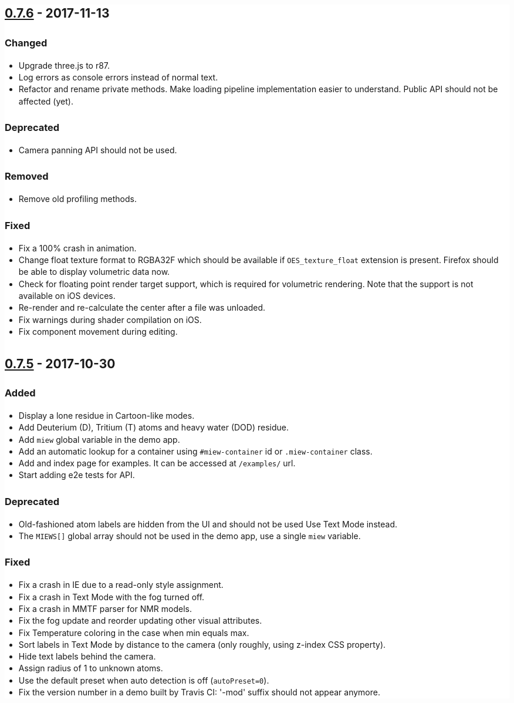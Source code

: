 ## [0.7.6] - 2017-11-13
### Changed
- Upgrade three.js to r87.
- Log errors as console errors instead of normal text.
- Refactor and rename private methods. Make loading pipeline implementation easier to understand.
  Public API should not be affected (yet).
 
### Deprecated
- Camera panning API should not be used.

### Removed
- Remove old profiling methods.

### Fixed
- Fix a 100% crash in animation.
- Change float texture format to RGBA32F which should be available if `OES_texture_float` extension
  is present. Firefox should be able to display volumetric data now. 
- Check for floating point render target support, which is required for volumetric rendering. Note
  that the support is not available on iOS devices.
- Re-render and re-calculate the center after a file was unloaded.
- Fix warnings during shader compilation on iOS.
- Fix component movement during editing.

## [0.7.5] - 2017-10-30
### Added
- Display a lone residue in Cartoon-like modes.
- Add Deuterium (D), Tritium (T) atoms and heavy water (DOD) residue.
- Add `miew` global variable in the demo app.
- Add an automatic lookup for a container using `#miew-container` id or `.miew-container` class.
- Add and index page for examples. It can be accessed at `/examples/` url.
- Start adding e2e tests for API.

### Deprecated
- Old-fashioned atom labels are hidden from the UI and should not be used Use Text Mode instead.
- The `MIEWS[]` global array should not be used in the demo app, use a single `miew` variable. 

### Fixed
- Fix a crash in IE due to a read-only style assignment.
- Fix a crash in Text Mode with the fog turned off.
- Fix a crash in MMTF parser for NMR models.
- Fix the fog update and reorder updating other visual attributes.
- Fix Temperature coloring in the case when min equals max.
- Sort labels in Text Mode by distance to the camera (only roughly, using z-index CSS property).
- Hide text labels behind the camera.
- Assign radius of 1 to unknown atoms.
- Use the default preset when auto detection is off (`autoPreset=0`).
- Fix the version number in a demo built by Travis CI: '-mod' suffix should not appear anymore.


[cartoon-like rendering]: https://miew.opensource.epam.com/v0.7.20/?l=1CRN&r=0&s=not+hetatm&m=CA&c=SQ&mt=TN&r=1&s=hetatm+and+not+water&m=BS&c=EL&mt=SF&resolution=high&outline.on=true&outline.threshold=0.02
[RCSB PDB Molecule of the Month style]: https://miew.opensource.epam.com/v0.7.20/?l=pdb:5AT1&r=0&s=not+water+and+chain+C&m=VW&c=CO!subset:elem+C,baseColor:16422548,color:16494255&mt=FL&r=1&s=not+water+and+chain+B&m=VW&c=CO!subset:elem+C,baseColor:8169212,color:9550321&mt=FL&r=2&s=not+water+and+chain+D&m=VW&c=CO!subset:elem+C,baseColor:8112632,color:9888764&mt=FL&r=3&s=not+water+and+hetatm&m=VW&c=CO!subset:elem+C,baseColor:6532453,color:8837511&mt=FL&v=1SuyCwvajDcJvkg3CdGZdPKssNrtig608h/CdPw%3D%3D&fogFarFactor=2&fogColorEnable=true&theme=light&bg.color=13421772&outline.on=true&outline.threshold=0.01
[David S. Goodsell]: http://pdb101.rcsb.org/motm/motm-about
[Unreleased]: https://github.com/epam/miew/compare/v0.9.0...HEAD
[0.9.0]: https://github.com/epam/miew/compare/v0.8.7...v0.9.0
[0.8.7]: https://github.com/epam/miew/compare/v0.8.6...v0.8.7
[0.8.6]: https://github.com/epam/miew/compare/v0.8.5...v0.8.6
[0.8.5]: https://github.com/epam/miew/compare/v0.8.4...v0.8.5
[0.8.4]: https://github.com/epam/miew/compare/v0.8.3...v0.8.4
[0.8.3]: https://github.com/epam/miew/compare/v0.8.2...v0.8.3
[0.8.2]: https://github.com/epam/miew/compare/v0.8.1...v0.8.2
[0.8.1]: https://github.com/epam/miew/compare/v0.8.0...v0.8.1
[0.8.0]: https://github.com/epam/miew/compare/v0.7.24...v0.8.0
[0.7.24]: https://github.com/epam/miew/compare/v0.7.23...v0.7.24
[0.7.23]: https://github.com/epam/miew/compare/v0.7.22...v0.7.23
[0.7.22]: https://github.com/epam/miew/compare/v0.7.21...v0.7.22
[0.7.21]: https://github.com/epam/miew/compare/v0.7.20...v0.7.21
[0.7.20]: https://github.com/epam/miew/compare/v0.7.19...v0.7.20
[0.7.19]: https://github.com/epam/miew/compare/v0.7.18...v0.7.19
[0.7.18]: https://github.com/epam/miew/compare/v0.7.17...v0.7.18
[0.7.17]: https://github.com/epam/miew/compare/v0.7.16...v0.7.17
[0.7.16]: https://github.com/epam/miew/compare/v0.7.15...v0.7.16
[0.7.15]: https://github.com/epam/miew/compare/v0.7.14...v0.7.15
[0.7.14]: https://github.com/epam/miew/compare/v0.7.13...v0.7.14
[0.7.13]: https://github.com/epam/miew/compare/v0.7.12...v0.7.13
[0.7.12]: https://github.com/epam/miew/compare/v0.7.11...v0.7.12
[0.7.11]: https://github.com/epam/miew/compare/v0.7.10...v0.7.11
[0.7.10]: https://github.com/epam/miew/compare/v0.7.9...v0.7.10
[0.7.9]: https://github.com/epam/miew/compare/v0.7.8...v0.7.9
[0.7.8]: https://github.com/epam/miew/compare/v0.7.7...v0.7.8
[0.7.7+hotfix]: https://github.com/epam/miew/tree/v0.7.7+hotfix
[0.7.7]: https://github.com/epam/miew/compare/v0.7.6...v0.7.7
[0.7.6]: https://github.com/epam/miew/compare/v0.7.5...v0.7.6
[0.7.5]: https://github.com/epam/miew/compare/v0.7.4...v0.7.5
[0.7.4]: https://github.com/epam/miew/compare/v0.7.3...v0.7.4
[0.7.3]: https://github.com/epam/miew/compare/v0.7.2...v0.7.3
[0.7.2]: https://github.com/epam/miew/compare/v0.7.1...v0.7.2